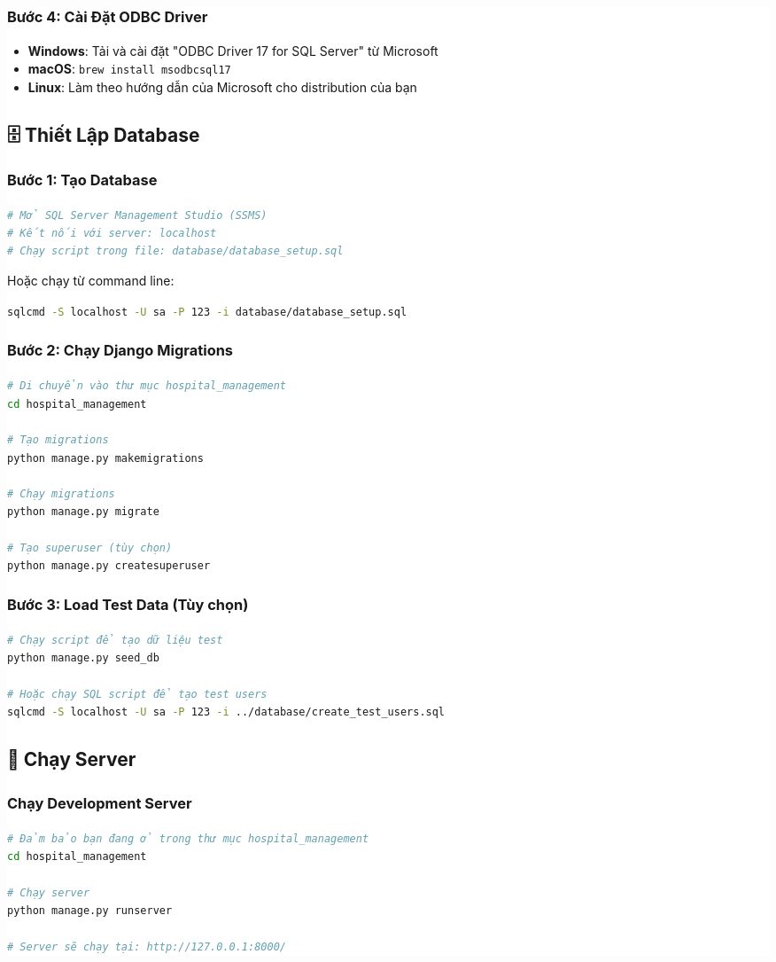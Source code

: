 ### Bước 4: Cài Đặt ODBC Driver
- **Windows**: Tải và cài đặt "ODBC Driver 17 for SQL Server" từ Microsoft
- **macOS**: `brew install msodbcsql17`
- **Linux**: Làm theo hướng dẫn của Microsoft cho distribution của bạn

## 🗄️ Thiết Lập Database

### Bước 1: Tạo Database
```bash
# Mở SQL Server Management Studio (SSMS)
# Kết nối với server: localhost
# Chạy script trong file: database/database_setup.sql
```

Hoặc chạy từ command line:
```bash
sqlcmd -S localhost -U sa -P 123 -i database/database_setup.sql
```

### Bước 2: Chạy Django Migrations
```bash
# Di chuyển vào thư mục hospital_management
cd hospital_management

# Tạo migrations
python manage.py makemigrations

# Chạy migrations
python manage.py migrate

# Tạo superuser (tùy chọn)
python manage.py createsuperuser
```

### Bước 3: Load Test Data (Tùy chọn)
```bash
# Chạy script để tạo dữ liệu test
python manage.py seed_db

# Hoặc chạy SQL script để tạo test users
sqlcmd -S localhost -U sa -P 123 -i ../database/create_test_users.sql
```

## 🚀 Chạy Server

### Chạy Development Server
```bash
# Đảm bảo bạn đang ở trong thư mục hospital_management
cd hospital_management

# Chạy server
python manage.py runserver

# Server sẽ chạy tại: http://127.0.0.1:8000/
```
